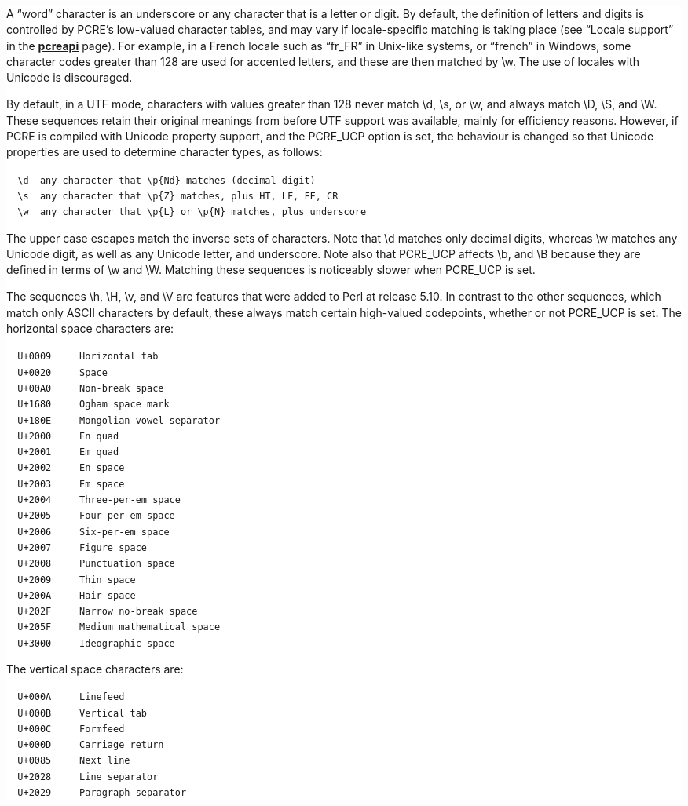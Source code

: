 A “word” character is an underscore or any character that is a letter or digit. By default, the definition of letters and digits is controlled by PCRE’s low-valued character tables, and may vary if locale-specific matching is taking place (see [“Locale support”](pcreapi.html#localesupport) in the [**pcreapi**](pcreapi.html) page). For example, in a French locale such as “fr\_FR” in Unix-like systems, or “french” in Windows, some character codes greater than 128 are used for accented letters, and these are then matched by \\w. The use of locales with Unicode is discouraged.

By default, in a UTF mode, characters with values greater than 128 never match \\d, \\s, or \\w, and always match \\D, \\S, and \\W. These sequences retain their original meanings from before UTF support was available, mainly for efficiency reasons. However, if PCRE is compiled with Unicode property support, and the PCRE\_UCP option is set, the behaviour is changed so that Unicode properties are used to determine character types, as follows:

      \d  any character that \p{Nd} matches (decimal digit)
      \s  any character that \p{Z} matches, plus HT, LF, FF, CR
      \w  any character that \p{L} or \p{N} matches, plus underscore

The upper case escapes match the inverse sets of characters. Note that \\d matches only decimal digits, whereas \\w matches any Unicode digit, as well as any Unicode letter, and underscore. Note also that PCRE\_UCP affects \\b, and \\B because they are defined in terms of \\w and \\W. Matching these sequences is noticeably slower when PCRE\_UCP is set.

The sequences \\h, \\H, \\v, and \\V are features that were added to Perl at release 5.10. In contrast to the other sequences, which match only ASCII characters by default, these always match certain high-valued codepoints, whether or not PCRE\_UCP is set. The horizontal space characters are:

      U+0009     Horizontal tab
      U+0020     Space
      U+00A0     Non-break space
      U+1680     Ogham space mark
      U+180E     Mongolian vowel separator
      U+2000     En quad
      U+2001     Em quad
      U+2002     En space
      U+2003     Em space
      U+2004     Three-per-em space
      U+2005     Four-per-em space
      U+2006     Six-per-em space
      U+2007     Figure space
      U+2008     Punctuation space
      U+2009     Thin space
      U+200A     Hair space
      U+202F     Narrow no-break space
      U+205F     Medium mathematical space
      U+3000     Ideographic space

The vertical space characters are:

      U+000A     Linefeed
      U+000B     Vertical tab
      U+000C     Formfeed
      U+000D     Carriage return
      U+0085     Next line
      U+2028     Line separator
      U+2029     Paragraph separator

